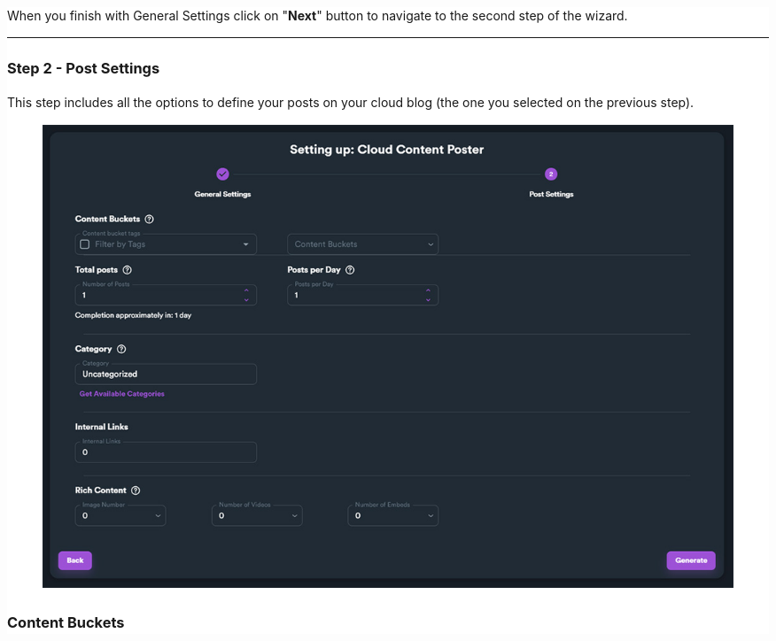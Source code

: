 When you finish with General Settings click on "**Next**" button to navigate to the second step of the wizard.&#x20;

***

### Step 2 - Post Settings

This step includes all the options to define your posts on your cloud blog (the one you selected on the previous step).

<figure><img src="../../.gitbook/assets/ccp-9.jpg" alt=""><figcaption></figcaption></figure>

### Content Buckets
